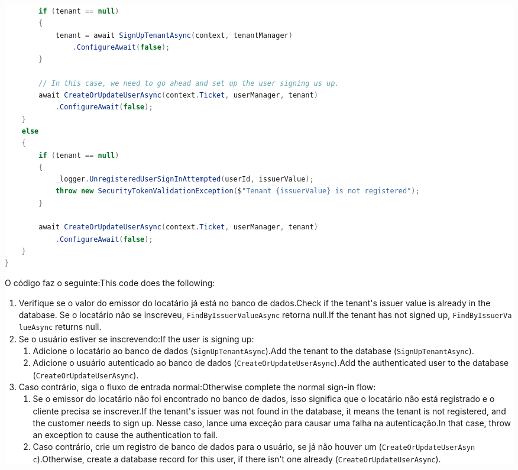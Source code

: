 ```csharp
        if (tenant == null)
        {
            tenant = await SignUpTenantAsync(context, tenantManager)
                .ConfigureAwait(false);
        }

        // In this case, we need to go ahead and set up the user signing us up.
        await CreateOrUpdateUserAsync(context.Ticket, userManager, tenant)
            .ConfigureAwait(false);
    }
    else
    {
        if (tenant == null)
        {
            _logger.UnregisteredUserSignInAttempted(userId, issuerValue);
            throw new SecurityTokenValidationException($"Tenant {issuerValue} is not registered");
        }

        await CreateOrUpdateUserAsync(context.Ticket, userManager, tenant)
            .ConfigureAwait(false);
    }
}
```

<span data-ttu-id="e1359-167">O código faz o seguinte:</span><span class="sxs-lookup"><span data-stu-id="e1359-167">This code does the following:</span></span>

1. <span data-ttu-id="e1359-168">Verifique se o valor do emissor do locatário já está no banco de dados.</span><span class="sxs-lookup"><span data-stu-id="e1359-168">Check if the tenant's issuer value is already in the database.</span></span> <span data-ttu-id="e1359-169">Se o locatário não se inscreveu, `FindByIssuerValueAsync` retorna null.</span><span class="sxs-lookup"><span data-stu-id="e1359-169">If the tenant has not signed up, `FindByIssuerValueAsync` returns null.</span></span>
2. <span data-ttu-id="e1359-170">Se o usuário estiver se inscrevendo:</span><span class="sxs-lookup"><span data-stu-id="e1359-170">If the user is signing up:</span></span>
   1. <span data-ttu-id="e1359-171">Adicione o locatário ao banco de dados (`SignUpTenantAsync`).</span><span class="sxs-lookup"><span data-stu-id="e1359-171">Add the tenant to the database (`SignUpTenantAsync`).</span></span>
   2. <span data-ttu-id="e1359-172">Adicione o usuário autenticado ao banco de dados (`CreateOrUpdateUserAsync`).</span><span class="sxs-lookup"><span data-stu-id="e1359-172">Add the authenticated user to the database (`CreateOrUpdateUserAsync`).</span></span>
3. <span data-ttu-id="e1359-173">Caso contrário, siga o fluxo de entrada normal:</span><span class="sxs-lookup"><span data-stu-id="e1359-173">Otherwise complete the normal sign-in flow:</span></span>
   1. <span data-ttu-id="e1359-174">Se o emissor do locatário não foi encontrado no banco de dados, isso significa que o locatário não está registrado e o cliente precisa se inscrever.</span><span class="sxs-lookup"><span data-stu-id="e1359-174">If the tenant's issuer was not found in the database, it means the tenant is not registered, and the customer needs to sign up.</span></span> <span data-ttu-id="e1359-175">Nesse caso, lance uma exceção para causar uma falha na autenticação.</span><span class="sxs-lookup"><span data-stu-id="e1359-175">In that case, throw an exception to cause the authentication to fail.</span></span>
   2. <span data-ttu-id="e1359-176">Caso contrário, crie um registro de banco de dados para o usuário, se já não houver um (`CreateOrUpdateUserAsync`).</span><span class="sxs-lookup"><span data-stu-id="e1359-176">Otherwise, create a database record for this user, if there isn't one already (`CreateOrUpdateUserAsync`).</span></span>
